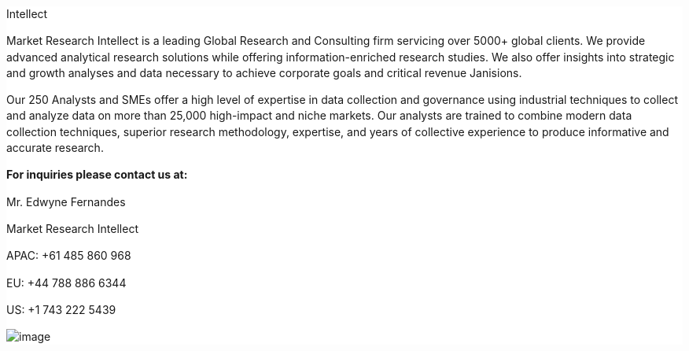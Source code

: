 Intellect</span></strong></p><p><span class="">Market Research Intellect is a leading Global Research and Consulting firm servicing over 5000+ global clients. We provide advanced analytical research solutions while offering information-enriched research studies.&nbsp;</span>We also offer insights into strategic and growth analyses and data necessary to achieve corporate goals and critical revenue Janisions.</p><p><span class="">Our 250 Analysts and SMEs offer a high level of expertise in data collection and governance using industrial techniques to collect and analyze data on more than 25,000 high-impact and niche markets. Our analysts are trained to combine modern data collection techniques, superior research methodology, expertise, and years of collective experience to produce informative and accurate research.</span></p><p><strong>For inquiries please contact us at:</strong></p><p>Mr. Edwyne Fernandes</p><p>Market Research Intellect</p><p>APAC: +61 485 860 968</p><p>EU: +44 788 886 6344</p><p>US: +1 743 222 5439</p>
![image](https://github.com/user-attachments/assets/7702d5e3-f1c7-42c1-9b89-0a1aafe41f24)
